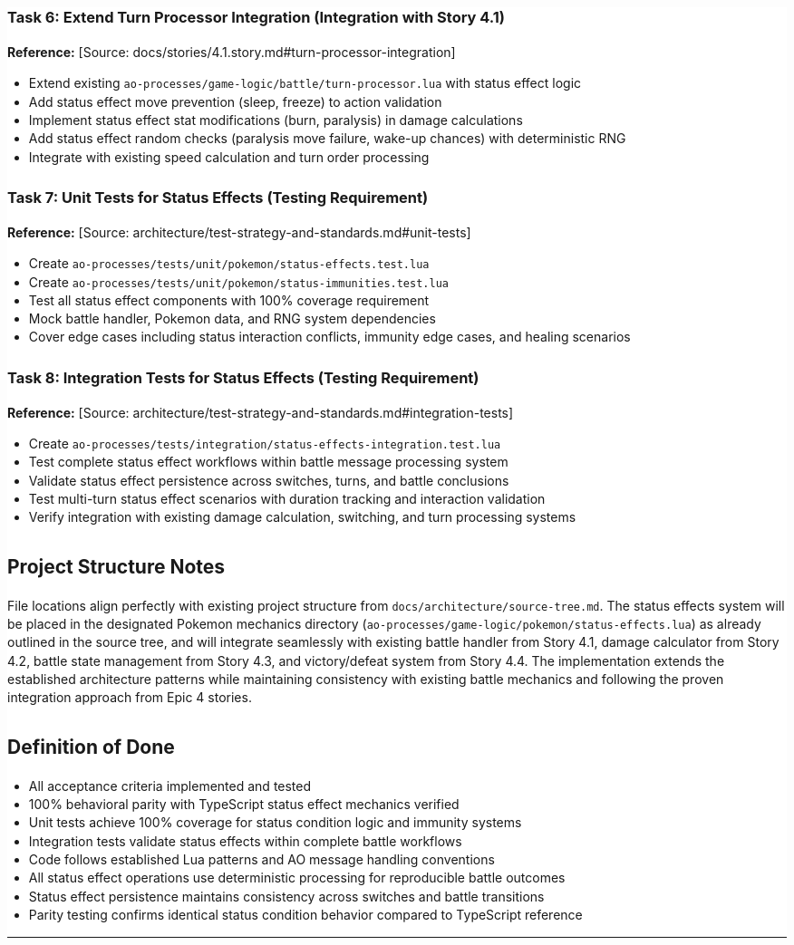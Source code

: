 ### Task 6: Extend Turn Processor Integration (Integration with Story 4.1)
**Reference:** [Source: docs/stories/4.1.story.md#turn-processor-integration]
- Extend existing `ao-processes/game-logic/battle/turn-processor.lua` with status effect logic
- Add status effect move prevention (sleep, freeze) to action validation
- Implement status effect stat modifications (burn, paralysis) in damage calculations
- Add status effect random checks (paralysis move failure, wake-up chances) with deterministic RNG
- Integrate with existing speed calculation and turn order processing

### Task 7: Unit Tests for Status Effects (Testing Requirement)
**Reference:** [Source: architecture/test-strategy-and-standards.md#unit-tests]
- Create `ao-processes/tests/unit/pokemon/status-effects.test.lua`
- Create `ao-processes/tests/unit/pokemon/status-immunities.test.lua`
- Test all status effect components with 100% coverage requirement
- Mock battle handler, Pokemon data, and RNG system dependencies
- Cover edge cases including status interaction conflicts, immunity edge cases, and healing scenarios

### Task 8: Integration Tests for Status Effects (Testing Requirement)
**Reference:** [Source: architecture/test-strategy-and-standards.md#integration-tests]  
- Create `ao-processes/tests/integration/status-effects-integration.test.lua`
- Test complete status effect workflows within battle message processing system
- Validate status effect persistence across switches, turns, and battle conclusions
- Test multi-turn status effect scenarios with duration tracking and interaction validation
- Verify integration with existing damage calculation, switching, and turn processing systems

## Project Structure Notes
File locations align perfectly with existing project structure from `docs/architecture/source-tree.md`. The status effects system will be placed in the designated Pokemon mechanics directory (`ao-processes/game-logic/pokemon/status-effects.lua`) as already outlined in the source tree, and will integrate seamlessly with existing battle handler from Story 4.1, damage calculator from Story 4.2, battle state management from Story 4.3, and victory/defeat system from Story 4.4. The implementation extends the established architecture patterns while maintaining consistency with existing battle mechanics and following the proven integration approach from Epic 4 stories.

## Definition of Done
- All acceptance criteria implemented and tested
- 100% behavioral parity with TypeScript status effect mechanics verified  
- Unit tests achieve 100% coverage for status condition logic and immunity systems
- Integration tests validate status effects within complete battle workflows
- Code follows established Lua patterns and AO message handling conventions
- All status effect operations use deterministic processing for reproducible battle outcomes
- Status effect persistence maintains consistency across switches and battle transitions
- Parity testing confirms identical status condition behavior compared to TypeScript reference

---
